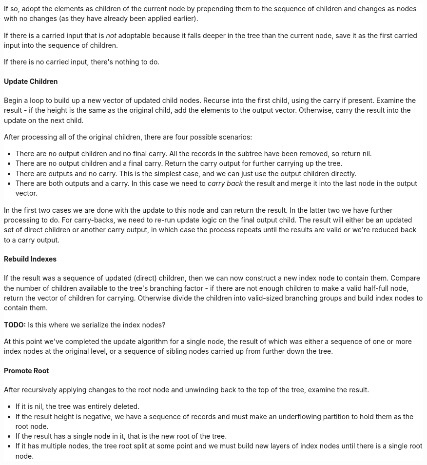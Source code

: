 If so, adopt the elements as children of the current node by prepending them to
the sequence of children and changes as nodes with no changes (as they have
already been applied earlier).

If there is a carried input that is _not_ adoptable because it falls deeper in
the tree than the current node, save it as the first carried input into the
sequence of children.

If there is no carried input, there's nothing to do.

#### Update Children

Begin a loop to build up a new vector of updated child nodes. Recurse into the
first child, using the carry if present. Examine the result - if the height is
the same as the original child, add the elements to the output vector.
Otherwise, carry the result into the update on the next child.

After processing all of the original children, there are four possible
scenarios:
- There are no output children and no final carry. All the records in the
  subtree have been removed, so return nil.
- There are no output children and a final carry. Return the carry output for
  further carrying up the tree.
- There are outputs and no carry. This is the simplest case, and we can just
  use the output children directly.
- There are both outputs and a carry. In this case we need to _carry back_ the
  result and merge it into the last node in the output vector.

In the first two cases we are done with the update to this node and can return
the result. In the latter two we have further processing to do. For carry-backs,
we need to re-run update logic on the final output child. The result will either
be an updated set of direct children or another carry output, in which case the
process repeats until the results are valid or we're reduced back to a carry
output.

#### Rebuild Indexes

If the result was a sequence of updated (direct) children, then we can now
construct a new index node to contain them. Compare the number of children
available to the tree's branching factor - if there are not enough children to
make a valid half-full node, return the vector of children for carrying.
Otherwise divide the children into valid-sized branching groups and build index
nodes to contain them.

**TODO:** Is this where we serialize the index nodes?

At this point we've completed the update algorithm for a single node, the result
of which was either a sequence of one or more index nodes at the original level,
or a sequence of sibling nodes carried up from further down the tree.

#### Promote Root

After recursively applying changes to the root node and unwinding back to the
top of the tree, examine the result.

- If it is nil, the tree was entirely deleted.
- If the result height is negative, we have a sequence of records and must make
  an underflowing partition to hold them as the root node.
- If the result has a single node in it, that is the new root of the tree.
- If it has multiple nodes, the tree root split at some point and we must build
  new layers of index nodes until there is a single root node.
